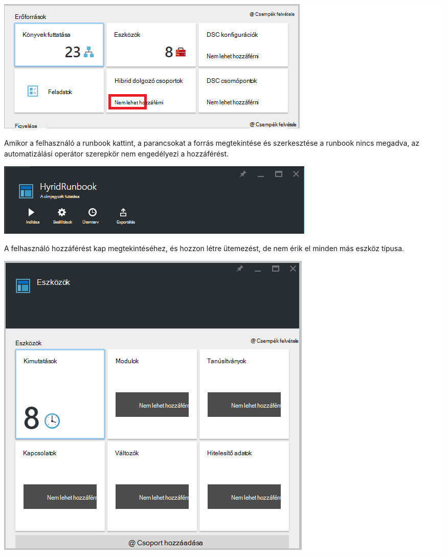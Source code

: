 ![Nem lehet hozzáférni resourcres](media/automation-role-based-access-control/automation-10-no-access-to-resources.png)  

Amikor a felhasználó a runbook kattint, a parancsokat a forrás megtekintése és szerkesztése a runbook nincs megadva, az automatizálási operátor szerepkör nem engedélyezi a hozzáférést.  

![Nem lehet hozzáférni runbook szerkesztése](media/automation-role-based-access-control/automation-11-no-access-to-edit-runbook.png)  

A felhasználó hozzáférést kap megtekintéséhez, és hozzon létre ütemezést, de nem érik el minden más eszköz típusa.  

![Nem lehet hozzáférni eszközök](media/automation-role-based-access-control/automation-12-no-access-to-assets.png)  

